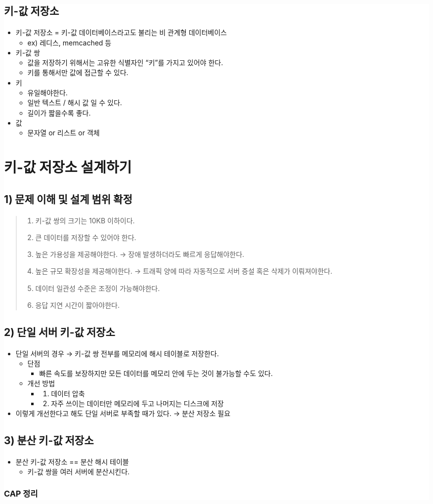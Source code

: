 ## 키-값 저장소

- 키-값 저장소 = 키-값 데이터베이스라고도 불리는 비 관계형 데이터베이스
    - ex) 레디스, memcached 등
- 키-값 쌍
    - 값을 저장하기 위해서는 고유한 식별자인 “키”를 가지고 있어야 한다.
    - 키를 통해서만 값에 접근할 수 있다.
- 키
    - 유일해야한다.
    - 일반 텍스트 / 해시 값 일 수 있다.
    - 길이가 짧을수록 좋다.
- 값
    - 문자열 or 리스트 or 객체

# 키-값 저장소 설계하기

## 1) 문제 이해 및 설계 범위 확정

> 1) 키-값 쌍의 크기는 10KB 이하이다.
> 
> 
> 2) 큰 데이터를 저장할 수 있어야 한다. 
> 
> 3) 높은 가용성을 제공해야한다. → 장애 발생하더라도 빠르게 응답해야한다. 
> 
> 4) 높은 규모 확장성을 제공해야한다. → 트래픽 양에 따라 자동적으로 서버 증설 혹은 삭제가 이뤄져야한다. 
> 
> 5) 데이터 일관성 수준은 조정이 가능해야한다. 
> 
> 6) 응답 지연 시간이 짧아야한다. 
> 

## 2) 단일 서버 키-값 저장소

- 단일 서버의 경우 → 키-값 쌍 전부를 메모리에 해시 테이블로 저장한다.
    - 단점
        - 빠른 속도를 보장하지만 모든 데이터를 메모리 안에 두는 것이 불가능할 수도 있다.
    - 개선 방법
        - 1) 데이터 압축
        - 2) 자주 쓰이는 데이터만 메모리에 두고 나머지는 디스크에 저장
- 이렇게 개선한다고 해도 단일 서버로 부족할 때가 있다. → 분산 저장소 필요

## 3) 분산 키-값 저장소

- 분산 키-값 저장소 == 분산 해시 테이블
    - 키-값 쌍을 여러 서버에 분산시킨다.

### CAP 정리

